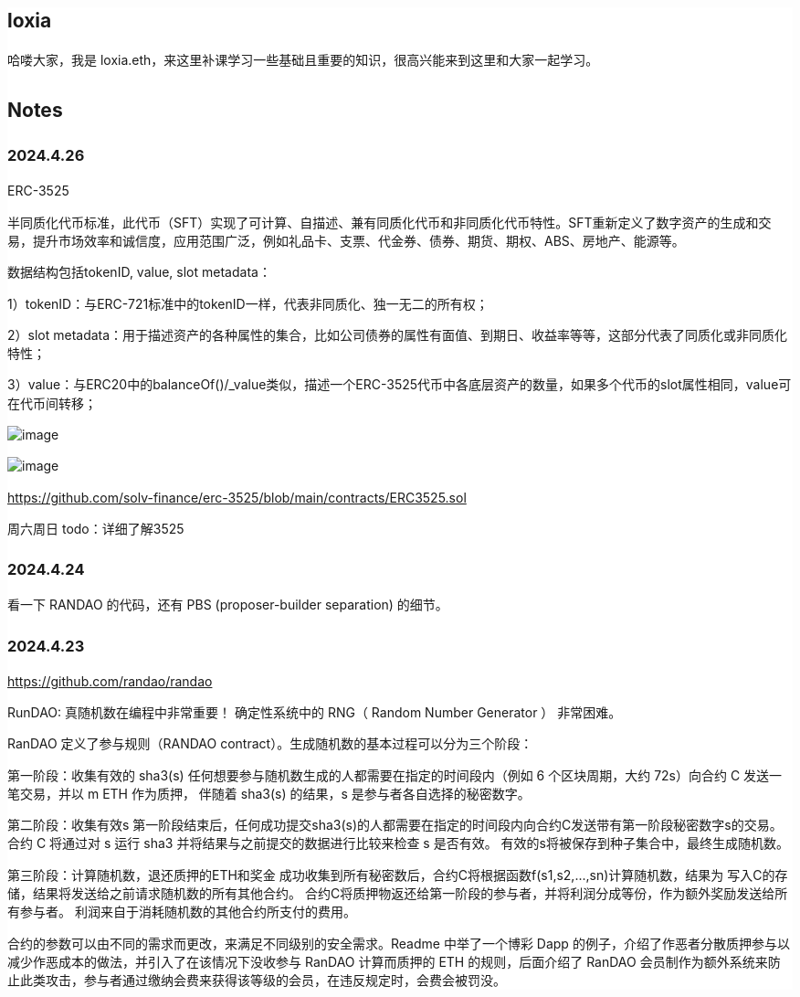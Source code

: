 ## loxia

哈喽大家，我是 loxia.eth，来这里补课学习一些基础且重要的知识，很高兴能来到这里和大家一起学习。

## Notes

### 2024.4.26

ERC-3525

半同质化代币标准，此代币（SFT）实现了可计算、自描述、兼有同质化代币和非同质化代币特性。SFT重新定义了数字资产的生成和交易，提升市场效率和诚信度，应用范围广泛，例如礼品卡、支票、代金券、债券、期货、期权、ABS、房地产、能源等。

数据结构包括tokenID, value, slot metadata：

1）tokenID：与ERC-721标准中的tokenID一样，代表非同质化、独一无二的所有权；

2）slot metadata：用于描述资产的各种属性的集合，比如公司债券的属性有面值、到期日、收益率等等，这部分代表了同质化或非同质化特性；

3）value：与ERC20中的balanceOf()/_value类似，描述一个ERC-3525代币中各底层资产的数量，如果多个代币的slot属性相同，value可在代币间转移；

![image](https://github.com/brucexu-eth/intensive-ethereum-protocol-study-group/assets/95400362/d7e39154-5bc7-41d6-9bb6-57b55650a3f2)

![image](https://github.com/brucexu-eth/intensive-ethereum-protocol-study-group/assets/95400362/70853ac1-6977-4f0c-9a03-3fc587a196b8)

https://github.com/solv-finance/erc-3525/blob/main/contracts/ERC3525.sol

周六周日 todo：详细了解3525


### 2024.4.24

看一下 RANDAO 的代码，还有 PBS (proposer-builder separation) 的细节。

### 2024.4.23

https://github.com/randao/randao

RunDAO: 真随机数在编程中非常重要！ 确定性系统中的 RNG（ Random Number Generator ） 非常困难。

RanDAO 定义了参与规则（RANDAO contract）。生成随机数的基本过程可以分为三个阶段：

第一阶段：收集有效的 sha3(s) 
任何想要参与随机数生成的人都需要在指定的时间段内（例如 6 个区块周期，大约 72s）向合约 C 发送一笔交易，并以 m ETH 作为质押， 伴随着 sha3(s) 的结果，s 是参与者各自选择的秘密数字。

第二阶段：收集有效s 
第一阶段结束后，任何成功提交sha3(s)的人都需要在指定的时间段内向合约C发送带有第一阶段秘密数字s的交易。 合约 C 将通过对 s 运行 sha3 并将结果与之前提交的数据进行比较来检查 s 是否有效。 有效的s将被保存到种子集合中，最终生成随机数。

第三阶段：计算随机数，退还质押的ETH和奖金 
成功收集到所有秘密数后，合约C将根据函数f(s1,s2,...,sn)计算随机数，结果为 写入C的存储，结果将发送给之前请求随机数的所有其他合约。
合约C将质押物返还给第一阶段的参与者，并将利润分成等份，作为额外奖励发送给所有参与者。 利润来自于消耗随机数的其他合约所支付的费用。


合约的参数可以由不同的需求而更改，来满足不同级别的安全需求。Readme 中举了一个博彩 Dapp 的例子，介绍了作恶者分散质押参与以减少作恶成本的做法，并引入了在该情况下没收参与 RanDAO 计算而质押的 ETH 的规则，后面介绍了 RanDAO 会员制作为额外系统来防止此类攻击，参与者通过缴纳会费来获得该等级的会员，在违反规定时，会费会被罚没。
